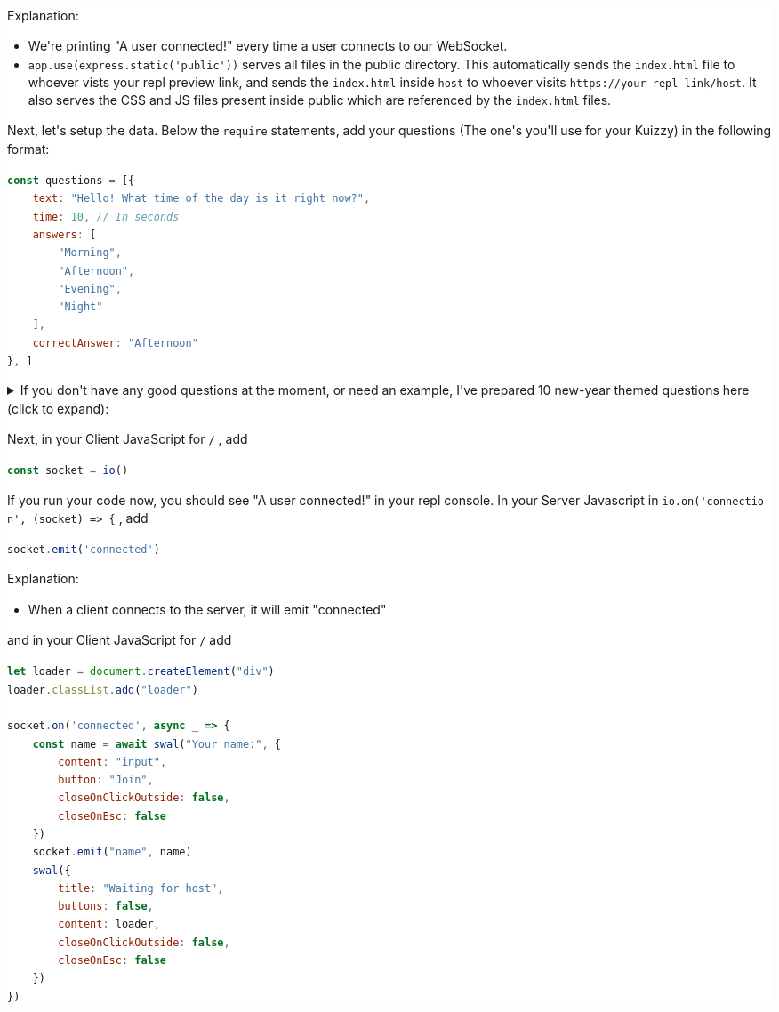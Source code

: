 Explanation:

* We're printing "A user connected!" every time a user connects to our WebSocket.
* `app.use(express.static('public'))` serves all files in the public directory. This automatically sends the `index.html` file to whoever vists your repl preview link, and sends the `index.html` inside `host` to whoever visits `https://your-repl-link/host`. It also serves the CSS and JS files present inside public which are referenced by the `index.html` files.

Next, let's setup the data. Below the `require` statements, add your questions (The one's you'll use for your Kuizzy) in the following format:

``` js
const questions = [{
    text: "Hello! What time of the day is it right now?",
    time: 10, // In seconds
    answers: [
        "Morning",
        "Afternoon",
        "Evening",
        "Night"
    ],
    correctAnswer: "Afternoon"
}, ]
```

<details><summary>
If you don't have any good questions at the moment, or need an example, I've prepared 10 new-year themed questions here (click to expand):
</summary></details>

Next, in your Client JavaScript for `/` , add

``` js
const socket = io()
```

If you run your code now, you should see "A user connected!" in your repl console. In your Server Javascript in `io.on('connection', (socket) => {` , add

``` js
socket.emit('connected')
```

Explanation:

* When a client connects to the server, it will emit "connected"

and in your Client JavaScript for `/` add

``` js
let loader = document.createElement("div")
loader.classList.add("loader")

socket.on('connected', async _ => {
    const name = await swal("Your name:", {
        content: "input",
        button: "Join",
        closeOnClickOutside: false,
        closeOnEsc: false
    })
    socket.emit("name", name)
    swal({
        title: "Waiting for host",
        buttons: false,
        content: loader,
        closeOnClickOutside: false,
        closeOnEsc: false
    })
})
```
